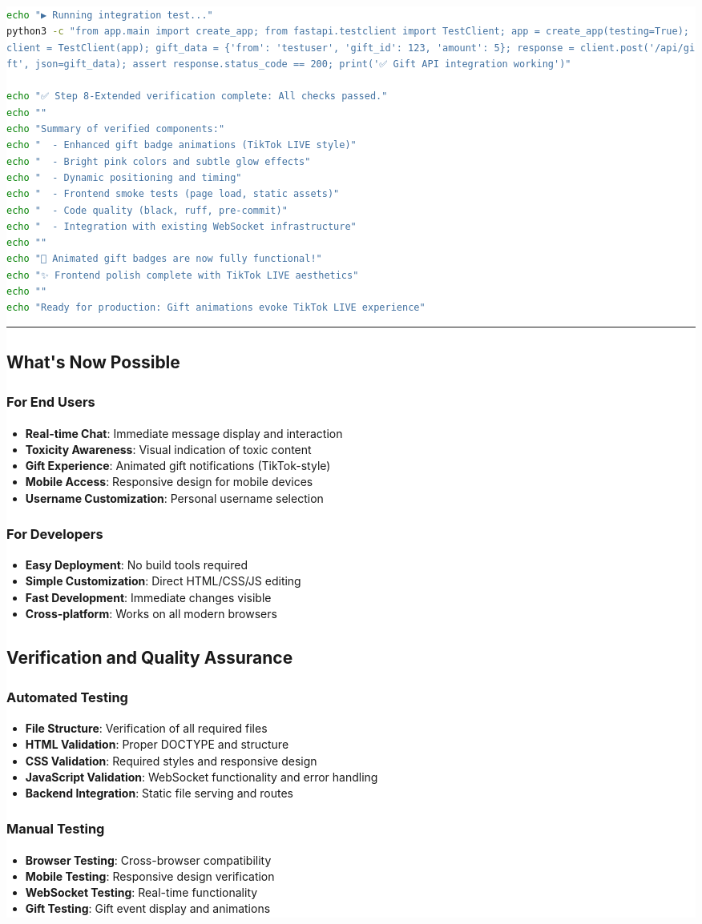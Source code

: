```bash
echo "▶ Running integration test..."
python3 -c "from app.main import create_app; from fastapi.testclient import TestClient; app = create_app(testing=True); client = TestClient(app); gift_data = {'from': 'testuser', 'gift_id': 123, 'amount': 5}; response = client.post('/api/gift', json=gift_data); assert response.status_code == 200; print('✅ Gift API integration working')"

echo "✅ Step 8-Extended verification complete: All checks passed."
echo ""
echo "Summary of verified components:"
echo "  - Enhanced gift badge animations (TikTok LIVE style)"
echo "  - Bright pink colors and subtle glow effects"
echo "  - Dynamic positioning and timing"
echo "  - Frontend smoke tests (page load, static assets)"
echo "  - Code quality (black, ruff, pre-commit)"
echo "  - Integration with existing WebSocket infrastructure"
echo ""
echo "🎁 Animated gift badges are now fully functional!"
echo "✨ Frontend polish complete with TikTok LIVE aesthetics"
echo ""
echo "Ready for production: Gift animations evoke TikTok LIVE experience"
```

---

## What's Now Possible

### For End Users
- **Real-time Chat**: Immediate message display and interaction
- **Toxicity Awareness**: Visual indication of toxic content
- **Gift Experience**: Animated gift notifications (TikTok-style)
- **Mobile Access**: Responsive design for mobile devices
- **Username Customization**: Personal username selection

### For Developers
- **Easy Deployment**: No build tools required
- **Simple Customization**: Direct HTML/CSS/JS editing
- **Fast Development**: Immediate changes visible
- **Cross-platform**: Works on all modern browsers

## Verification and Quality Assurance

### Automated Testing
- **File Structure**: Verification of all required files
- **HTML Validation**: Proper DOCTYPE and structure
- **CSS Validation**: Required styles and responsive design
- **JavaScript Validation**: WebSocket functionality and error handling
- **Backend Integration**: Static file serving and routes

### Manual Testing
- **Browser Testing**: Cross-browser compatibility
- **Mobile Testing**: Responsive design verification
- **WebSocket Testing**: Real-time functionality
- **Gift Testing**: Gift event display and animations
